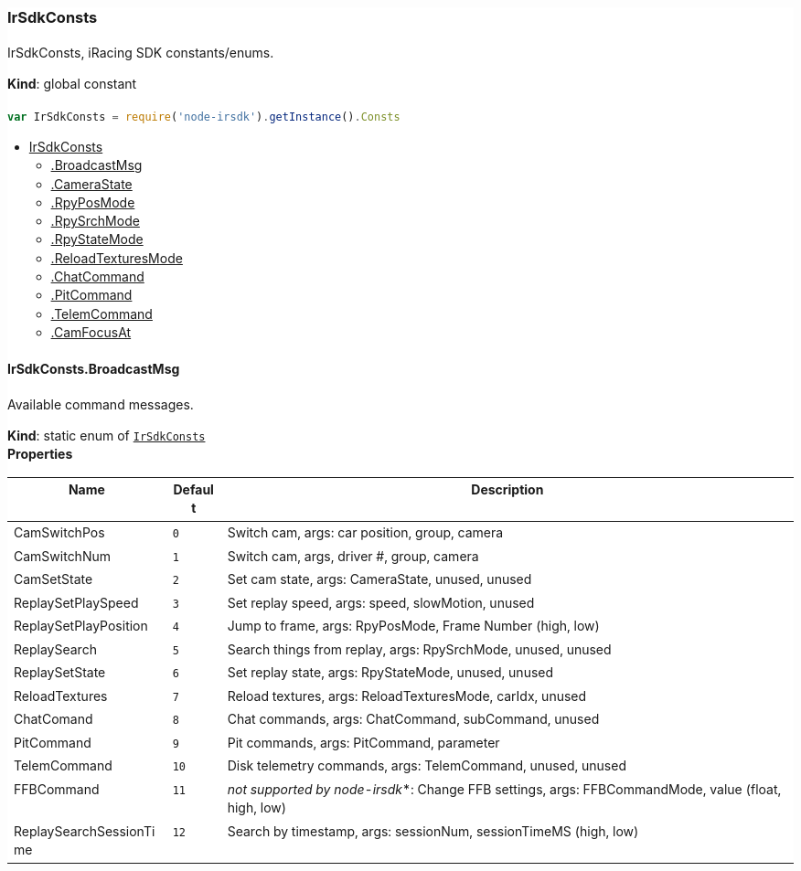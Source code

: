 <a name="IrSdkConsts"></a>

### IrSdkConsts
IrSdkConsts, iRacing SDK constants/enums.

**Kind**: global constant  
  
```js
var IrSdkConsts = require('node-irsdk').getInstance().Consts
```

* [IrSdkConsts](#IrSdkConsts)
    * [.BroadcastMsg](#IrSdkConsts.BroadcastMsg)
    * [.CameraState](#IrSdkConsts.CameraState)
    * [.RpyPosMode](#IrSdkConsts.RpyPosMode)
    * [.RpySrchMode](#IrSdkConsts.RpySrchMode)
    * [.RpyStateMode](#IrSdkConsts.RpyStateMode)
    * [.ReloadTexturesMode](#IrSdkConsts.ReloadTexturesMode)
    * [.ChatCommand](#IrSdkConsts.ChatCommand)
    * [.PitCommand](#IrSdkConsts.PitCommand)
    * [.TelemCommand](#IrSdkConsts.TelemCommand)
    * [.CamFocusAt](#IrSdkConsts.CamFocusAt)

<a name="IrSdkConsts.BroadcastMsg"></a>

#### IrSdkConsts.BroadcastMsg
Available command messages.

**Kind**: static enum of [<code>IrSdkConsts</code>](#IrSdkConsts)  
**Properties**

| Name | Default | Description |
| --- | --- | --- |
| CamSwitchPos | <code>0</code> | Switch cam, args: car position, group, camera |
| CamSwitchNum | <code>1</code> | Switch cam, args, driver #, group, camera |
| CamSetState | <code>2</code> | Set cam state, args: CameraState, unused, unused |
| ReplaySetPlaySpeed | <code>3</code> | Set replay speed, args: speed, slowMotion, unused |
| ReplaySetPlayPosition | <code>4</code> | Jump to frame, args: RpyPosMode, Frame Number (high, low) |
| ReplaySearch | <code>5</code> | Search things from replay, args: RpySrchMode, unused, unused |
| ReplaySetState | <code>6</code> | Set replay state, args: RpyStateMode, unused, unused |
| ReloadTextures | <code>7</code> | Reload textures, args: ReloadTexturesMode, carIdx, unused |
| ChatComand | <code>8</code> | Chat commands, args: ChatCommand, subCommand, unused |
| PitCommand | <code>9</code> | Pit commands, args: PitCommand, parameter |
| TelemCommand | <code>10</code> | Disk telemetry commands, args: TelemCommand, unused, unused |
| FFBCommand | <code>11</code> | *not supported by node-irsdk**: Change FFB settings, args:  FFBCommandMode, value (float, high, low) |
| ReplaySearchSessionTime | <code>12</code> | Search by timestamp, args: sessionNum, sessionTimeMS (high, low) |
